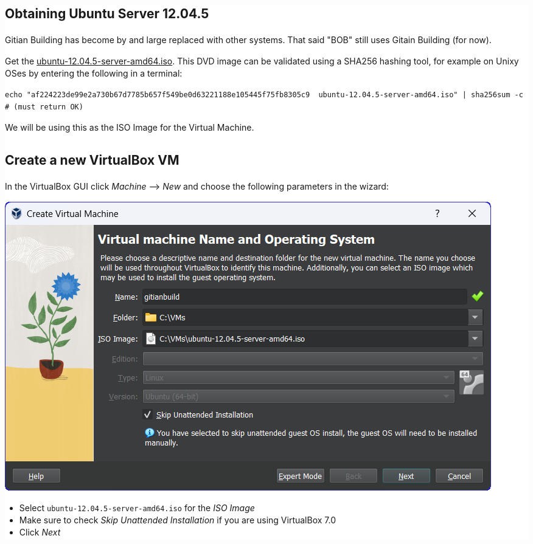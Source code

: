 Obtaining Ubuntu Server 12.04.5
-------------------------------
Gitian Building has become by and large replaced with other systems.  That said "BOB" still uses Gitain Building (for now).

Get the [ubuntu-12.04.5-server-amd64.iso](https://old-releases.ubuntu.com/releases/12.04/ubuntu-12.04.5-server-amd64.iso).
This DVD image can be validated using a SHA256 hashing tool, for example on
Unixy OSes by entering the following in a terminal:

    echo "af224223de99e2a730b67d7785b657f549be0d63221188e105445f75fb8305c9  ubuntu-12.04.5-server-amd64.iso" | sha256sum -c
    # (must return OK)

We will be using this as the ISO Image for the Virtual Machine.

Create a new VirtualBox VM
---------------------------
In the VirtualBox GUI click *Machine* --> *New* and choose the following parameters in the wizard:

![](gitian-building/create_vm_page1.png)

- Select `ubuntu-12.04.5-server-amd64.iso` for the *ISO Image* 
- Make sure to check *Skip Unattended Installation* if you are using VirtualBox 7.0
- Click *Next*
